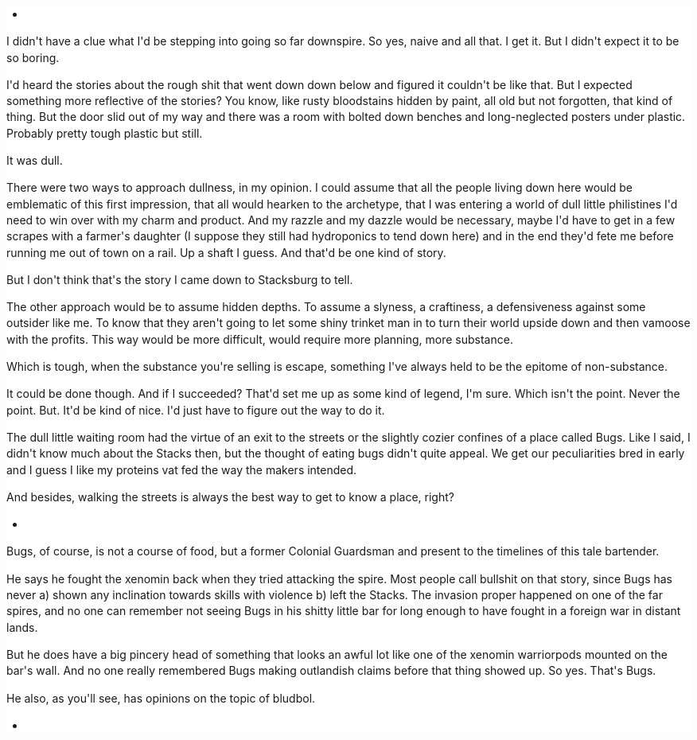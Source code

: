 *

I didn't have a clue what I'd be stepping into going so far downspire. So yes, naive and all that. I get it. But I didn't expect it to be so boring.

I'd heard the stories about the rough shit that went down down below and figured it couldn't be like that. But I expected something more reflective of the stories? You know, like rusty bloodstains hidden by paint, all old but not forgotten, that kind of thing. But the door slid out of my way and there was a room with bolted down benches and long-neglected posters under plastic. Probably pretty tough plastic but still.

It was dull.

There were two ways to approach dullness, in my opinion. I could assume that all the people living down here would be emblematic of this first impression, that all would hearken to the archetype, that I was entering a world of dull little philistines I'd need to win over with my charm and product. And my razzle and my dazzle would be necessary, maybe I'd have to get in a few scrapes with a farmer's daughter (I suppose they still had hydroponics to tend down here) and in the end they'd fete me before running me out of town on a rail. Up a shaft I guess. And that'd be one kind of story.

But I don't think that's the story I came down to Stacksburg to tell.

The other approach would be to assume hidden depths. To assume a slyness, a craftiness, a defensiveness against some outsider like me. To know that they aren't going to let some shiny trinket man in to turn their world upside down and then vamoose with the profits. This way would be more difficult, would require more planning, more substance.

Which is tough, when the substance you're selling is escape, something I've always held to be the epitome of non-substance.

It could be done though. And if I succeeded? That'd set me up as some kind of legend, I'm sure. Which isn't the point. Never the point. But. It'd be kind of nice. I'd just have to figure out the way to do it.

The dull little waiting room had the virtue of an exit to the streets or the slightly cozier confines of a place called Bugs. Like I said, I didn't know much about the Stacks then, but the thought of eating bugs didn't quite appeal. We get our peculiarities bred in early and I guess I like my proteins vat fed the way the makers intended.

And besides, walking the streets is always the best way to get to know a place, right?

*

Bugs, of course, is not a course of food, but a former Colonial Guardsman and present to the timelines of this tale bartender. 

He says he fought the xenomin back when they tried attacking the spire. Most people call bullshit on that story, since Bugs has never a) shown any inclination towards skills with violence b) left the Stacks. The invasion proper happened on one of the far spires, and no one can remember not seeing Bugs in his shitty little bar for long enough to have fought in a foreign war in distant lands. 

But he does have a big pincery head of something that looks an awful lot like one of the xenomin warriorpods mounted on the bar's wall. And no one really remembered Bugs making outlandish claims before that thing showed up. So yes. That's Bugs.

He also, as you'll see, has opinions on the topic of bludbol.

*

